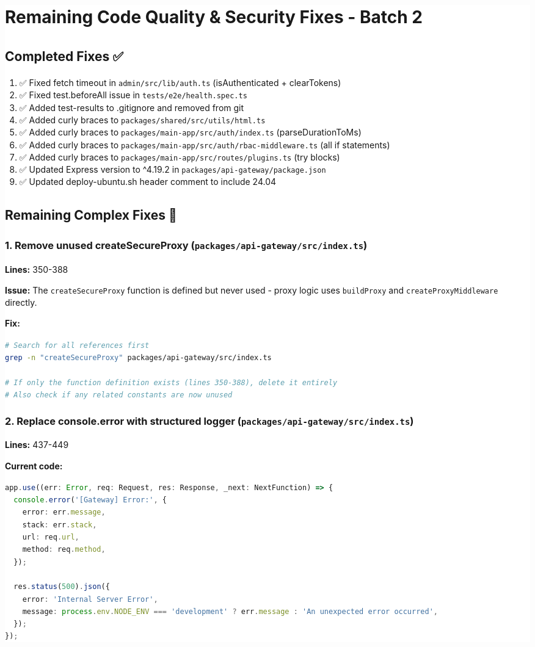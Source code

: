 # Remaining Code Quality & Security Fixes - Batch 2

## Completed Fixes ✅

1. ✅ Fixed fetch timeout in `admin/src/lib/auth.ts` (isAuthenticated + clearTokens)
2. ✅ Fixed test.beforeAll issue in `tests/e2e/health.spec.ts`
3. ✅ Added test-results to .gitignore and removed from git
4. ✅ Added curly braces to `packages/shared/src/utils/html.ts`
5. ✅ Added curly braces to `packages/main-app/src/auth/index.ts` (parseDurationToMs)
6. ✅ Added curly braces to `packages/main-app/src/auth/rbac-middleware.ts` (all if statements)
7. ✅ Added curly braces to `packages/main-app/src/routes/plugins.ts` (try blocks)
8. ✅ Updated Express version to ^4.19.2 in `packages/api-gateway/package.json`
9. ✅ Updated deploy-ubuntu.sh header comment to include 24.04

## Remaining Complex Fixes 🔴

### 1. Remove unused createSecureProxy (`packages/api-gateway/src/index.ts`)

**Lines:** 350-388

**Issue:** The `createSecureProxy` function is defined but never used - proxy logic uses `buildProxy` and `createProxyMiddleware` directly.

**Fix:**
```bash
# Search for all references first
grep -n "createSecureProxy" packages/api-gateway/src/index.ts

# If only the function definition exists (lines 350-388), delete it entirely
# Also check if any related constants are now unused
```

### 2. Replace console.error with structured logger (`packages/api-gateway/src/index.ts`)

**Lines:** 437-449

**Current code:**
```typescript
app.use((err: Error, req: Request, res: Response, _next: NextFunction) => {
  console.error('[Gateway] Error:', {
    error: err.message,
    stack: err.stack,
    url: req.url,
    method: req.method,
  });

  res.status(500).json({
    error: 'Internal Server Error',
    message: process.env.NODE_ENV === 'development' ? err.message : 'An unexpected error occurred',
  });
});
```
